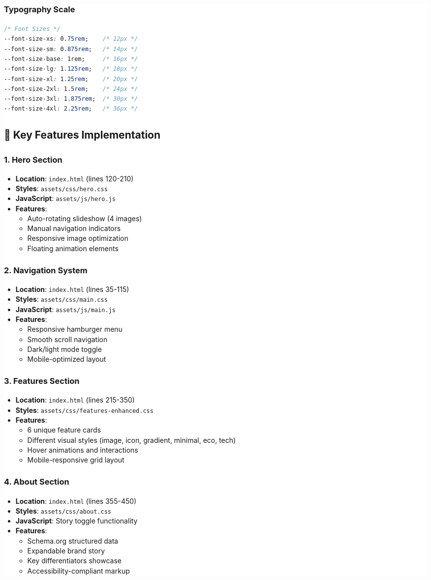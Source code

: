```css
```

### **Typography Scale**
```css
/* Font Sizes */
--font-size-xs: 0.75rem;    /* 12px */
--font-size-sm: 0.875rem;   /* 14px */
--font-size-base: 1rem;     /* 16px */
--font-size-lg: 1.125rem;   /* 18px */
--font-size-xl: 1.25rem;    /* 20px */
--font-size-2xl: 1.5rem;    /* 24px */
--font-size-3xl: 1.875rem;  /* 30px */
--font-size-4xl: 2.25rem;   /* 36px */
```

## 🔧 **Key Features Implementation**

### **1. Hero Section**
- **Location**: `index.html` (lines 120-210)
- **Styles**: `assets/css/hero.css`
- **JavaScript**: `assets/js/hero.js`
- **Features**:
  - Auto-rotating slideshow (4 images)
  - Manual navigation indicators
  - Responsive image optimization
  - Floating animation elements

### **2. Navigation System**
- **Location**: `index.html` (lines 35-115)
- **Styles**: `assets/css/main.css`
- **JavaScript**: `assets/js/main.js`
- **Features**:
  - Responsive hamburger menu
  - Smooth scroll navigation
  - Dark/light mode toggle
  - Mobile-optimized layout

### **3. Features Section**
- **Location**: `index.html` (lines 215-350)
- **Styles**: `assets/css/features-enhanced.css`
- **Features**:
  - 6 unique feature cards
  - Different visual styles (image, icon, gradient, minimal, eco, tech)
  - Hover animations and interactions
  - Mobile-responsive grid layout

### **4. About Section**
- **Location**: `index.html` (lines 355-450)
- **Styles**: `assets/css/about.css`
- **JavaScript**: Story toggle functionality
- **Features**:
  - Schema.org structured data
  - Expandable brand story
  - Key differentiators showcase
  - Accessibility-compliant markup
